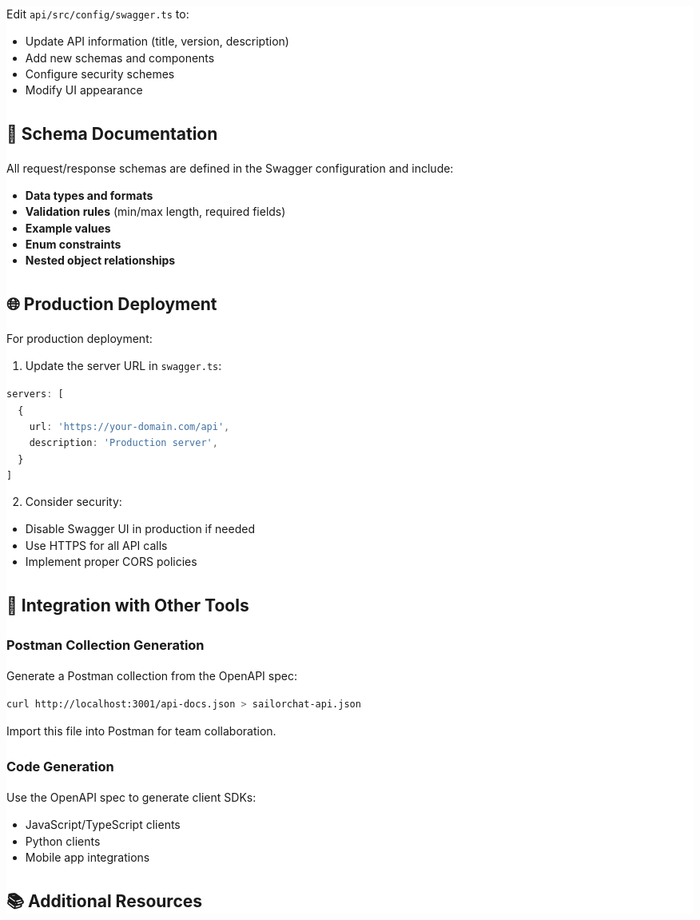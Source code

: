 Edit `api/src/config/swagger.ts` to:
- Update API information (title, version, description)
- Add new schemas and components
- Configure security schemes
- Modify UI appearance

## 📖 Schema Documentation

All request/response schemas are defined in the Swagger configuration and include:

- **Data types and formats**
- **Validation rules** (min/max length, required fields)
- **Example values**
- **Enum constraints**
- **Nested object relationships**

## 🌐 Production Deployment

For production deployment:

1. Update the server URL in `swagger.ts`:
```typescript
servers: [
  {
    url: 'https://your-domain.com/api',
    description: 'Production server',
  }
]
```

2. Consider security:
- Disable Swagger UI in production if needed
- Use HTTPS for all API calls
- Implement proper CORS policies

## 🔗 Integration with Other Tools

### **Postman Collection Generation**
Generate a Postman collection from the OpenAPI spec:
```bash
curl http://localhost:3001/api-docs.json > sailorchat-api.json
```
Import this file into Postman for team collaboration.

### **Code Generation**
Use the OpenAPI spec to generate client SDKs:
- JavaScript/TypeScript clients
- Python clients
- Mobile app integrations

## 📚 Additional Resources
